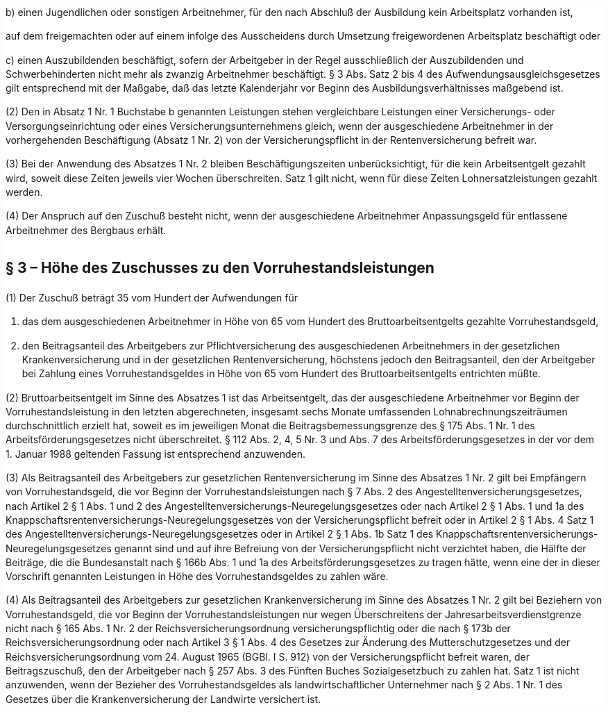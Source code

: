 b) einen Jugendlichen oder sonstigen Arbeitnehmer, für den nach Abschluß der Ausbildung kein Arbeitsplatz vorhanden ist,

auf dem freigemachten oder auf einem infolge des Ausscheidens durch Umsetzung freigewordenen Arbeitsplatz beschäftigt oder

c) einen Auszubildenden beschäftigt, sofern der Arbeitgeber in der Regel ausschließlich der Auszubildenden und Schwerbehinderten nicht mehr als zwanzig Arbeitnehmer beschäftigt. § 3 Abs. Satz 2 bis 4 des Aufwendungsausgleichsgesetzes gilt entsprechend mit der Maßgabe, daß das letzte Kalenderjahr vor Beginn des Ausbildungsverhältnisses maßgebend ist.

(2) Den in Absatz 1 Nr. 1 Buchstabe b genannten Leistungen stehen vergleichbare Leistungen einer Versicherungs- oder Versorgungseinrichtung oder eines Versicherungsunternehmens gleich, wenn der ausgeschiedene Arbeitnehmer in der vorhergehenden Beschäftigung (Absatz 1 Nr. 2) von der Versicherungspflicht in der Rentenversicherung befreit war.

(3) Bei der Anwendung des Absatzes 1 Nr. 2 bleiben Beschäftigungszeiten unberücksichtigt, für die kein Arbeitsentgelt gezahlt wird, soweit diese Zeiten jeweils vier Wochen überschreiten. Satz 1 gilt nicht, wenn für diese Zeiten Lohnersatzleistungen gezahlt werden.

(4) Der Anspruch auf den Zuschuß besteht nicht, wenn der ausgeschiedene Arbeitnehmer Anpassungsgeld für entlassene Arbeitnehmer des Bergbaus erhält.


## § 3 – Höhe des Zuschusses zu den Vorruhestandsleistungen

(1) Der Zuschuß beträgt 35 vom Hundert der Aufwendungen für

1. das dem ausgeschiedenen Arbeitnehmer in Höhe von 65 vom Hundert des Bruttoarbeitsentgelts gezahlte Vorruhestandsgeld,

2. den Beitragsanteil des Arbeitgebers zur Pflichtversicherung des ausgeschiedenen Arbeitnehmers in der gesetzlichen Krankenversicherung und in der gesetzlichen Rentenversicherung, höchstens jedoch den Beitragsanteil, den der Arbeitgeber bei Zahlung eines Vorruhestandsgeldes in Höhe von 65 vom Hundert des Bruttoarbeitsentgelts entrichten müßte.

(2) Bruttoarbeitsentgelt im Sinne des Absatzes 1 ist das Arbeitsentgelt, das der ausgeschiedene Arbeitnehmer vor Beginn der Vorruhestandsleistung in den letzten abgerechneten, insgesamt sechs Monate umfassenden Lohnabrechnungszeiträumen durchschnittlich erzielt hat, soweit es im jeweiligen Monat die Beitragsbemessungsgrenze des § 175 Abs. 1 Nr. 1 des Arbeitsförderungsgesetzes nicht überschreitet. § 112 Abs. 2, 4, 5 Nr. 3 und Abs. 7 des Arbeitsförderungsgesetzes in der vor dem 1. Januar 1988 geltenden Fassung ist entsprechend anzuwenden.

(3) Als Beitragsanteil des Arbeitgebers zur gesetzlichen Rentenversicherung im Sinne des Absatzes 1 Nr. 2 gilt bei Empfängern von Vorruhestandsgeld, die vor Beginn der Vorruhestandsleistungen nach § 7 Abs. 2 des Angestelltenversicherungsgesetzes, nach Artikel 2 § 1 Abs. 1 und 2 des Angestelltenversicherungs-Neuregelungsgesetzes oder nach Artikel 2 § 1 Abs. 1 und 1a des Knappschaftsrentenversicherungs-Neuregelungsgesetzes von der Versicherungspflicht befreit oder in Artikel 2 § 1 Abs. 4 Satz 1 des Angestelltenversicherungs-Neuregelungsgesetzes oder in Artikel 2 § 1 Abs. 1b Satz 1 des Knappschaftsrentenversicherungs-Neuregelungsgesetzes genannt sind und auf ihre Befreiung von der Versicherungspflicht nicht verzichtet haben, die Hälfte der Beiträge, die die Bundesanstalt nach § 166b Abs. 1 und 1a des Arbeitsförderungsgesetzes zu tragen hätte, wenn eine der in dieser Vorschrift genannten Leistungen in Höhe des Vorruhestandsgeldes zu zahlen wäre.

(4) Als Beitragsanteil des Arbeitgebers zur gesetzlichen Krankenversicherung im Sinne des Absatzes 1 Nr. 2 gilt bei Beziehern von Vorruhestandsgeld, die vor Beginn der Vorruhestandsleistungen nur wegen Überschreitens der Jahresarbeitsverdienstgrenze nicht nach § 165 Abs. 1 Nr. 2 der Reichsversicherungsordnung versicherungspflichtig oder die nach § 173b der Reichsversicherungsordnung oder nach Artikel 3 § 1 Abs. 4 des Gesetzes zur Änderung des Mutterschutzgesetzes und der Reichsversicherungsordnung vom 24. August 1965 (BGBl. I S. 912) von der Versicherungspflicht befreit waren, der Beitragszuschuß, den der Arbeitgeber nach § 257 Abs. 3 des Fünften Buches Sozialgesetzbuch zu zahlen hat. Satz 1 ist nicht anzuwenden, wenn der Bezieher des Vorruhestandsgeldes als landwirtschaftlicher Unternehmer nach § 2 Abs. 1 Nr. 1 des Gesetzes über die Krankenversicherung der Landwirte versichert ist.
